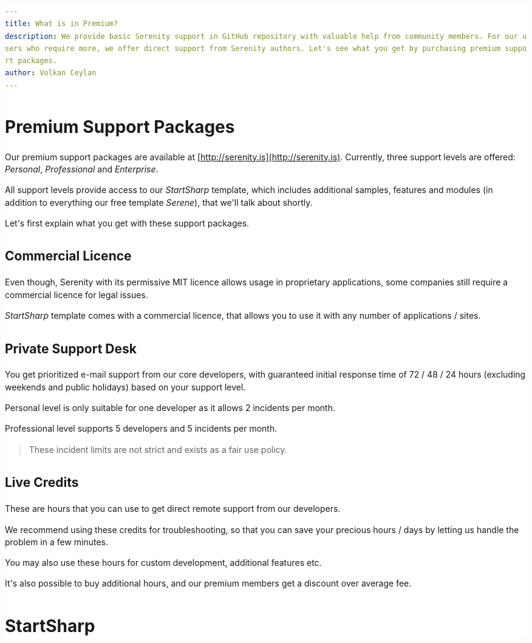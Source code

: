 ```yaml
---
title: What is in Premium?
description: We provide basic Serenity support in GitHub repository with valuable help from community members. For our users who require more, we offer direct support from Serenity authors. Let's see what you get by purchasing premium support packages.
author: Volkan Ceylan
---
```


# Premium Support Packages

Our premium support packages are available at [http://serenity.is](http://serenity.is). Currently, three support levels are offered: _Personal_, _Professional_ and _Enterprise_.

All support levels provide access to our *StartSharp* template, which includes additional samples, features and modules (in addition to everything our free template *Serene*), that we'll talk about shortly.

Let's first explain what you get with these support packages.

## Commercial Licence

Even though, Serenity with its permissive MIT licence allows usage in proprietary applications, some companies still require a commercial licence for legal issues. 

*StartSharp* template comes with a commercial licence, that allows you to use it with any number of applications / sites.


## Private Support Desk

You get prioritized e-mail support from our core developers, with guaranteed initial response time of 72 / 48 / 24 hours (excluding weekends and public holidays) based on your support level.

Personal level is only suitable for one developer as it allows 2 incidents per month.

Professional level supports 5 developers and 5 incidents per month.

> These incident limits are not strict and exists as a fair use policy.

## Live Credits

These are hours that you can use to get direct remote support from our developers. 

We recommend using these credits for troubleshooting, so that you can save your precious hours / days by letting us handle the problem in a few minutes.

You may also use these hours for custom development, additional features etc.

It's also possible to buy additional hours, and our premium members get a discount over average fee.

# StartSharp
